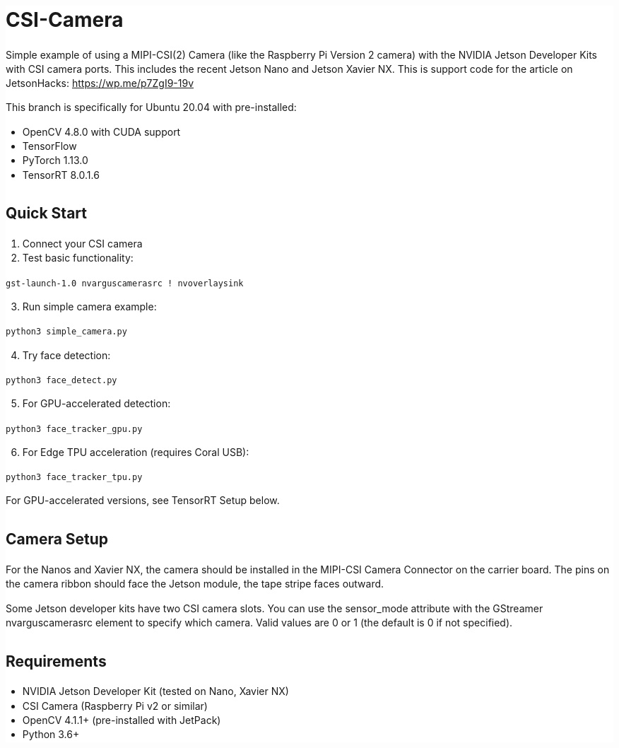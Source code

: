 # CSI-Camera
Simple example of using a MIPI-CSI(2) Camera (like the Raspberry Pi Version 2 camera) with the NVIDIA Jetson Developer Kits with CSI camera ports. This includes the recent Jetson Nano and Jetson Xavier NX. This is support code for the article on JetsonHacks: https://wp.me/p7ZgI9-19v

This branch is specifically for Ubuntu 20.04 with pre-installed:
- OpenCV 4.8.0 with CUDA support
- TensorFlow
- PyTorch 1.13.0
- TensorRT 8.0.1.6

## Quick Start
1. Connect your CSI camera
2. Test basic functionality:
```bash
gst-launch-1.0 nvarguscamerasrc ! nvoverlaysink
```
3. Run simple camera example:
```bash
python3 simple_camera.py
```
4. Try face detection:
```bash
python3 face_detect.py
```
5. For GPU-accelerated detection:
```bash
python3 face_tracker_gpu.py
```
6. For Edge TPU acceleration (requires Coral USB):
```bash
python3 face_tracker_tpu.py
```

For GPU-accelerated versions, see TensorRT Setup below.

## Camera Setup
For the Nanos and Xavier NX, the camera should be installed in the MIPI-CSI Camera Connector on the carrier board. The pins on the camera ribbon should face the Jetson module, the tape stripe faces outward.

Some Jetson developer kits have two CSI camera slots. You can use the sensor_mode attribute with the GStreamer nvarguscamerasrc element to specify which camera. Valid values are 0 or 1 (the default is 0 if not specified).

## Requirements

- NVIDIA Jetson Developer Kit (tested on Nano, Xavier NX)
- CSI Camera (Raspberry Pi v2 or similar)
- OpenCV 4.1.1+ (pre-installed with JetPack)
- Python 3.6+
